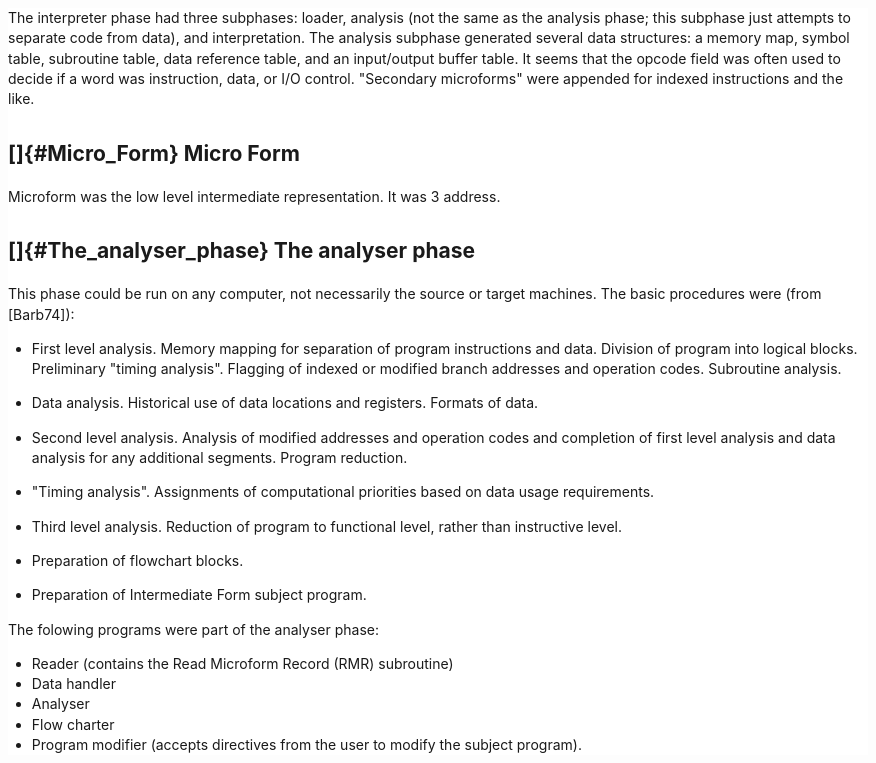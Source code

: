 The interpreter phase had three subphases: loader, analysis (not the
same as the analysis phase; this subphase just attempts to separate code
from data), and interpretation. The analysis subphase generated several
data structures: a memory map, symbol table, subroutine table, data
reference table, and an input/output buffer table. It seems that the
opcode field was often used to decide if a word was instruction, data,
or I/O control. \"Secondary microforms\" were appended for indexed
instructions and the like.

[]{#Micro_Form} Micro Form
--------------------------

Microform was the low level intermediate representation. It was 3
address.

[]{#The_analyser_phase} The analyser phase
------------------------------------------

This phase could be run on any computer, not necessarily the source or
target machines. The basic procedures were (from \[Barb74\]):

-   First level analysis. Memory mapping for separation of program
    instructions and data. Division of program into logical blocks.
    Preliminary \"timing analysis\". Flagging of indexed or modified
    branch addresses and operation codes. Subroutine analysis.



-   Data analysis. Historical use of data locations and registers.
    Formats of data.



-   Second level analysis. Analysis of modified addresses and operation
    codes and completion of first level analysis and data analysis for
    any additional segments. Program reduction.



-   \"Timing analysis\". Assignments of computational priorities based
    on data usage requirements.



-   Third level analysis. Reduction of program to functional level,
    rather than instructive level.



-   Preparation of flowchart blocks.



-   Preparation of Intermediate Form subject program.

The folowing programs were part of the analyser phase:

-   Reader (contains the Read Microform Record (RMR) subroutine)
-   Data handler
-   Analyser
-   Flow charter
-   Program modifier (accepts directives from the user to modify the
    subject program).
